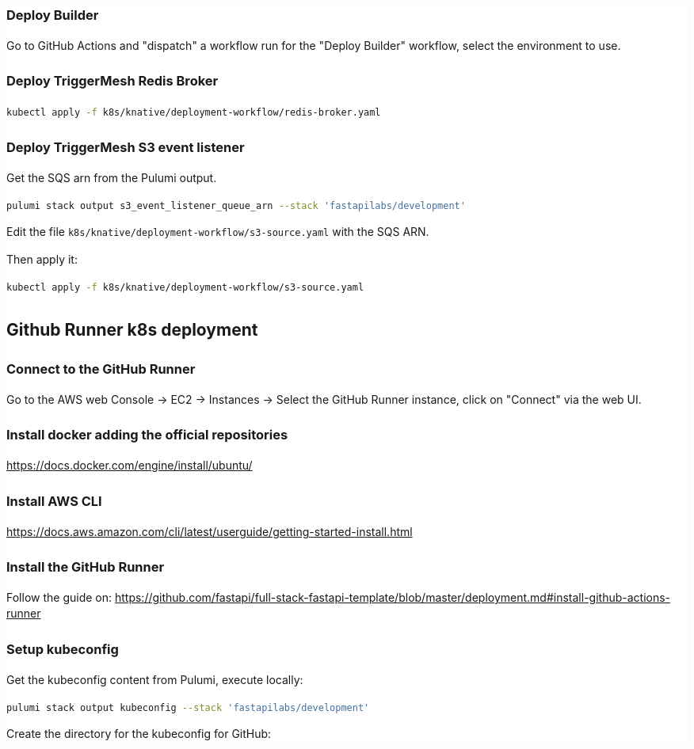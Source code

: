 ### Deploy Builder

Go to GitHub Actions and "dispatch" a workflow run for the "Deploy Builder" workflow, select the environment to use.

### Deploy TriggerMesh Redis Broker

```bash
kubectl apply -f k8s/knative/deployment-workflow/redis-broker.yaml
```

### Deploy TriggerMesh S3 event listener

Get the SQS arn from the Pulumi output.

```bash
pulumi stack output s3_event_listener_queue_arn --stack 'fastapilabs/development'
```

Edit the file `k8s/knative/deployment-workflow/s3-source.yaml` with the SQS ARN.

Then apply it:

```bash
kubectl apply -f k8s/knative/deployment-workflow/s3-source.yaml
```

## Github Runner k8s deployment

### Connect to the GitHub Runner

Go to the AWS web Console -> EC2 -> Instances -> Select the GitHub Runner instance, click on "Connect" via the web UI.

### Install docker adding the official repositories

https://docs.docker.com/engine/install/ubuntu/

### Install AWS CLI

https://docs.aws.amazon.com/cli/latest/userguide/getting-started-install.html

### Install the GitHub Runner

Follow the guide on: https://github.com/fastapi/full-stack-fastapi-template/blob/master/deployment.md#install-github-actions-runner

### Setup kubeconfig

Get the kubeconfig content from Pulumi, execute locally:

```bash
pulumi stack output kubeconfig --stack 'fastapilabs/development'
```

Create the directory for the kubeconfig for GitHub:
